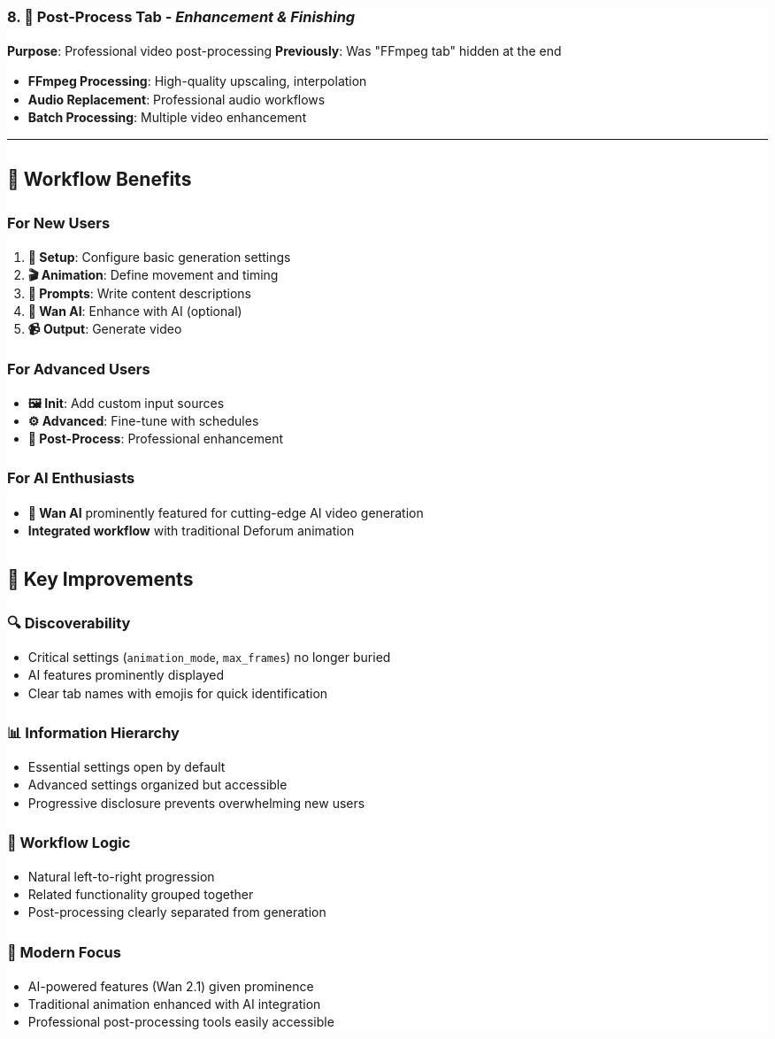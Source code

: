 
### **8. 🎨 Post-Process Tab** - *Enhancement & Finishing*
**Purpose**: Professional video post-processing
**Previously**: Was "FFmpeg tab" hidden at the end

- **FFmpeg Processing**: High-quality upscaling, interpolation
- **Audio Replacement**: Professional audio workflows
- **Batch Processing**: Multiple video enhancement

---

## 🚀 **Workflow Benefits**

### **For New Users**
1. **🎯 Setup**: Configure basic generation settings
2. **🎬 Animation**: Define movement and timing
3. **📝 Prompts**: Write content descriptions  
4. **🤖 Wan AI**: Enhance with AI (optional)
5. **📹 Output**: Generate video

### **For Advanced Users**
- **🖼️ Init**: Add custom input sources
- **⚙️ Advanced**: Fine-tune with schedules
- **🎨 Post-Process**: Professional enhancement

### **For AI Enthusiasts**
- **🤖 Wan AI** prominently featured for cutting-edge AI video generation
- **Integrated workflow** with traditional Deforum animation

## 🎯 **Key Improvements**

### **🔍 Discoverability**
- Critical settings (`animation_mode`, `max_frames`) no longer buried
- AI features prominently displayed
- Clear tab names with emojis for quick identification

### **📊 Information Hierarchy**  
- Essential settings open by default
- Advanced settings organized but accessible
- Progressive disclosure prevents overwhelming new users

### **🔄 Workflow Logic**
- Natural left-to-right progression
- Related functionality grouped together
- Post-processing clearly separated from generation

### **🚀 Modern Focus**
- AI-powered features (Wan 2.1) given prominence
- Traditional animation enhanced with AI integration
- Professional post-processing tools easily accessible
